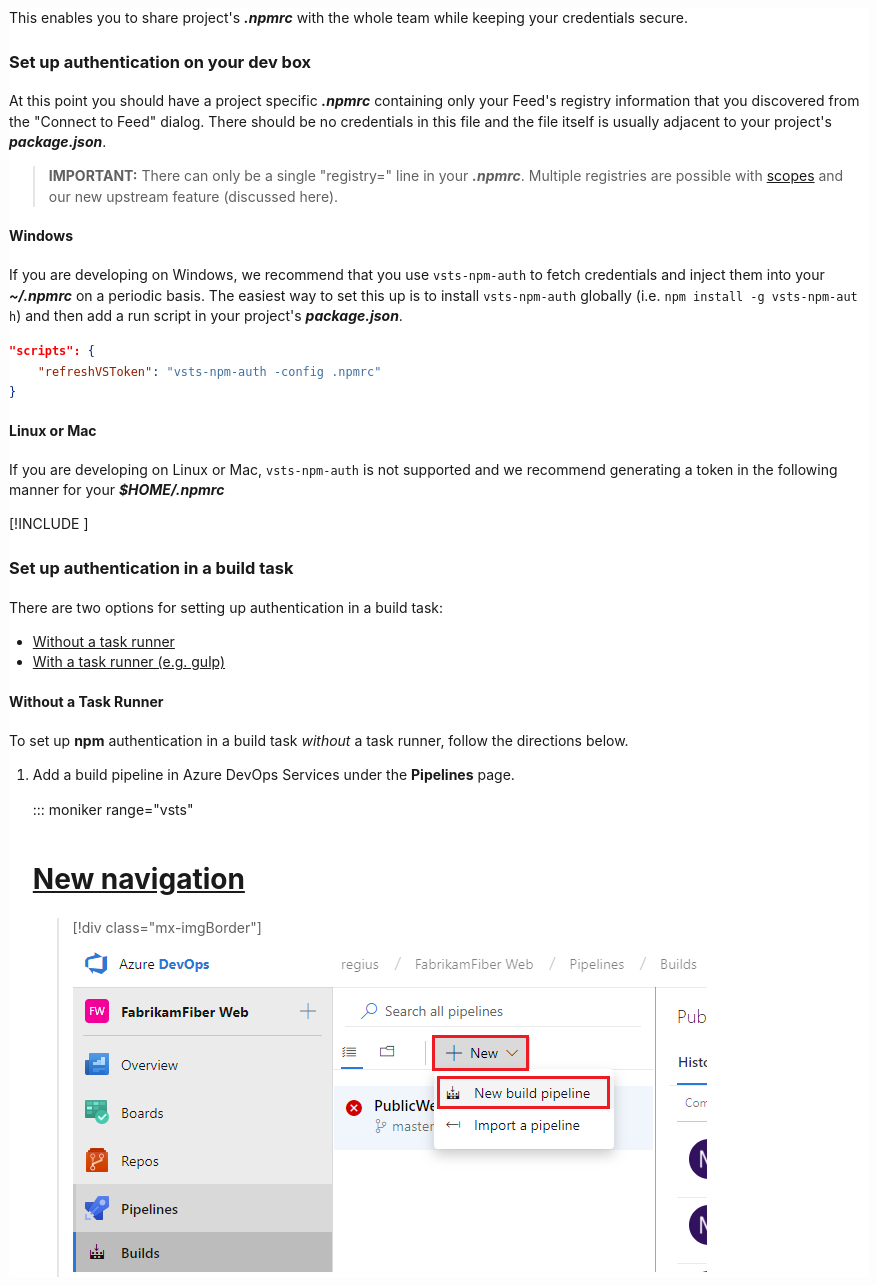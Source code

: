 This enables you to share project's **_.npmrc_** with the whole team while keeping your credentials secure.

### Set up authentication on your dev box
At this point you should have a project specific **_.npmrc_** containing only your Feed's registry information that you discovered from the "Connect to Feed" dialog.  There should be no credentials in this file and the file itself is usually adjacent to your project's **_package.json_**.

> **IMPORTANT:** There can only be a single "registry=" line in your **_.npmrc_**.  Multiple registries are possible with [scopes](npm/scopes.md) and our new upstream feature (discussed here).

#### Windows
If you are developing on Windows, we recommend that you use `vsts-npm-auth` to fetch credentials and inject them into your **_~/.npmrc_** on a periodic basis.  The easiest way to set this up is to install `vsts-npm-auth` globally (i.e. `npm install -g vsts-npm-auth`) and then add a run script in your project's **_package.json_**.

```json
"scripts": {
    "refreshVSToken": "vsts-npm-auth -config .npmrc"
}
```

#### Linux or Mac
If you are developing on Linux or Mac, `vsts-npm-auth` is not supported and we recommend generating a token in the following manner for your **_$HOME/.npmrc_**

[!INCLUDE [](./_shared/npm/npmrc.md)]

### Set up authentication in a build task

There are two options for setting up authentication in a build task:
* [Without a task runner](#without-a-task-runner)
* [With a task runner (e.g. gulp)](#with-a-task-runner-eg-make-gulp-work)

#### Without a Task Runner
To set up **npm** authentication in a build task _without_ a task runner, follow the directions below.

1. Add a build pipeline in Azure DevOps Services under the **Pipelines** page.

    ::: moniker range="vsts"

    # [New navigation](#tab/new-nav)
    > [!div class="mx-imgBorder"] 
    > ![builds-tab-mine-new-button](_shared/_img/build-definition/add-pipeline-azure-devops-newnav.png)
    >
